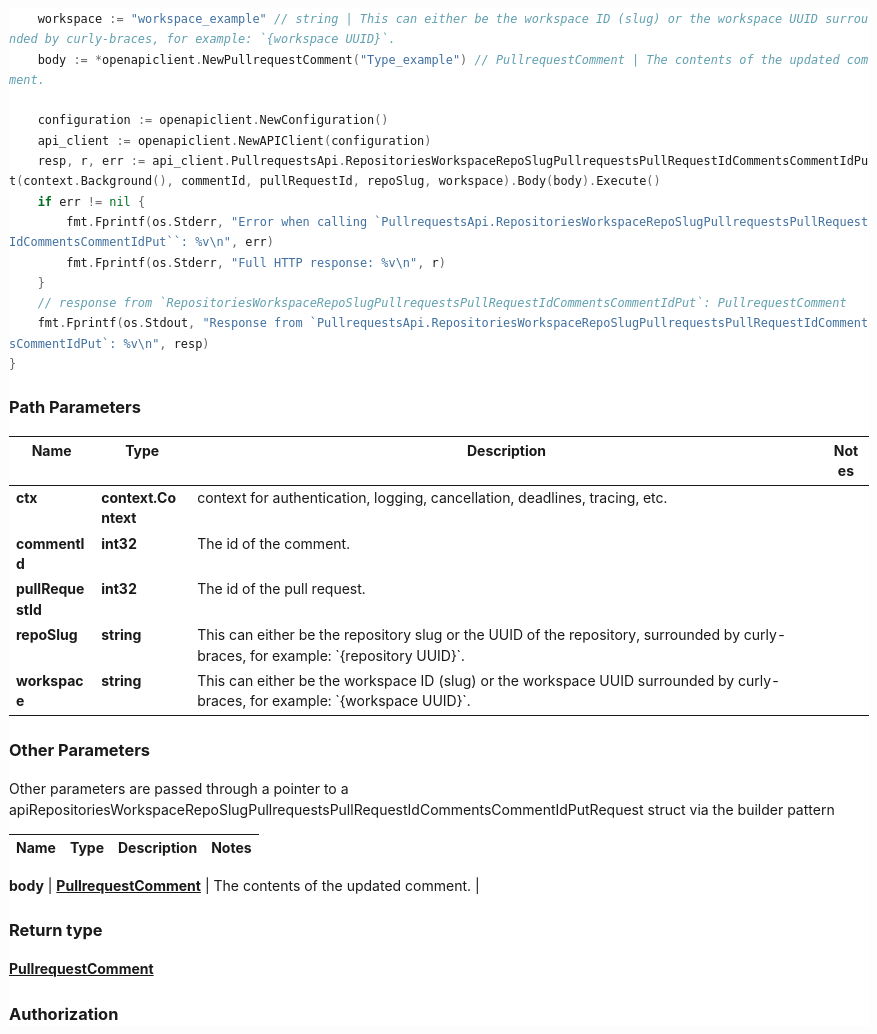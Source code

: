 ```go
    workspace := "workspace_example" // string | This can either be the workspace ID (slug) or the workspace UUID surrounded by curly-braces, for example: `{workspace UUID}`. 
    body := *openapiclient.NewPullrequestComment("Type_example") // PullrequestComment | The contents of the updated comment.

    configuration := openapiclient.NewConfiguration()
    api_client := openapiclient.NewAPIClient(configuration)
    resp, r, err := api_client.PullrequestsApi.RepositoriesWorkspaceRepoSlugPullrequestsPullRequestIdCommentsCommentIdPut(context.Background(), commentId, pullRequestId, repoSlug, workspace).Body(body).Execute()
    if err != nil {
        fmt.Fprintf(os.Stderr, "Error when calling `PullrequestsApi.RepositoriesWorkspaceRepoSlugPullrequestsPullRequestIdCommentsCommentIdPut``: %v\n", err)
        fmt.Fprintf(os.Stderr, "Full HTTP response: %v\n", r)
    }
    // response from `RepositoriesWorkspaceRepoSlugPullrequestsPullRequestIdCommentsCommentIdPut`: PullrequestComment
    fmt.Fprintf(os.Stdout, "Response from `PullrequestsApi.RepositoriesWorkspaceRepoSlugPullrequestsPullRequestIdCommentsCommentIdPut`: %v\n", resp)
}
```

### Path Parameters


Name | Type | Description  | Notes
------------- | ------------- | ------------- | -------------
**ctx** | **context.Context** | context for authentication, logging, cancellation, deadlines, tracing, etc.
**commentId** | **int32** | The id of the comment. | 
**pullRequestId** | **int32** | The id of the pull request. | 
**repoSlug** | **string** | This can either be the repository slug or the UUID of the repository, surrounded by curly-braces, for example: &#x60;{repository UUID}&#x60;.  | 
**workspace** | **string** | This can either be the workspace ID (slug) or the workspace UUID surrounded by curly-braces, for example: &#x60;{workspace UUID}&#x60;.  | 

### Other Parameters

Other parameters are passed through a pointer to a apiRepositoriesWorkspaceRepoSlugPullrequestsPullRequestIdCommentsCommentIdPutRequest struct via the builder pattern


Name | Type | Description  | Notes
------------- | ------------- | ------------- | -------------




 **body** | [**PullrequestComment**](PullrequestComment.md) | The contents of the updated comment. | 

### Return type

[**PullrequestComment**](PullrequestComment.md)

### Authorization
